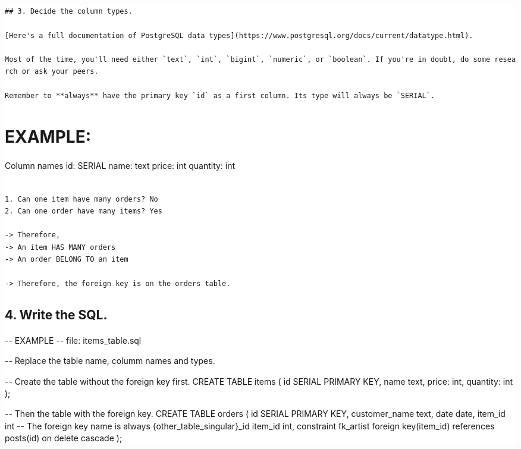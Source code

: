 ```
## 3. Decide the column types.

[Here's a full documentation of PostgreSQL data types](https://www.postgresql.org/docs/current/datatype.html).

Most of the time, you'll need either `text`, `int`, `bigint`, `numeric`, or `boolean`. If you're in doubt, do some research or ask your peers.

Remember to **always** have the primary key `id` as a first column. Its type will always be `SERIAL`.

```
# EXAMPLE:
Column names
id: SERIAL
name: text
price: int
quantity: int
```

1. Can one item have many orders? No
2. Can one order have many items? Yes

-> Therefore,
-> An item HAS MANY orders
-> An order BELONG TO an item

-> Therefore, the foreign key is on the orders table.
```

## 4. Write the SQL.

-- EXAMPLE
-- file: items_table.sql

-- Replace the table name, columm names and types.

-- Create the table without the foreign key first.
CREATE TABLE items (
  id SERIAL PRIMARY KEY,
  name text,
  price: int,
  quantity: int
);

-- Then the table with the foreign key.
CREATE TABLE orders (
  id SERIAL PRIMARY KEY,
  customer_name text,
  date date,
  item_id int
-- The foreign key name is always {other_table_singular}_id
  item_id int,
  constraint fk_artist foreign key(item_id)
    references posts(id)
    on delete cascade
);
